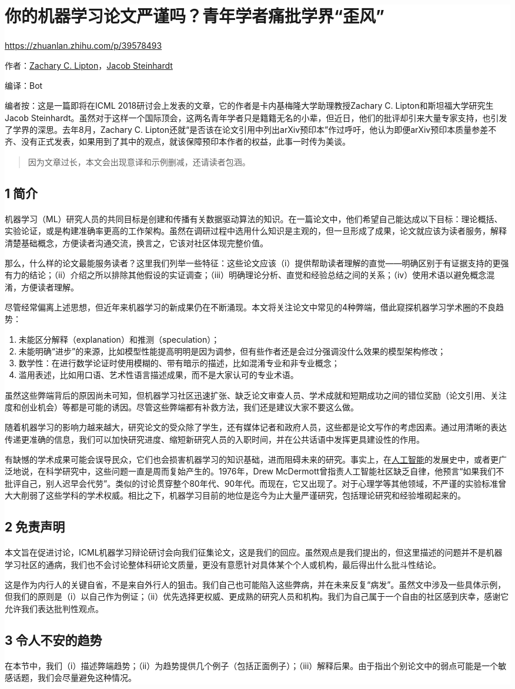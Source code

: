 

# 你的机器学习论文严谨吗？青年学者痛批学界“歪风”

<https://zhuanlan.zhihu.com/p/39578493>

作者：[Zachary C. Lipton](https://link.zhihu.com/?target=http%3A//approximatelycorrect.com/2018/07/10/troubling-trends-in-machine-learning-scholarship/)，[Jacob Steinhardt](https://link.zhihu.com/?target=http%3A//approximatelycorrect.com/2018/07/10/troubling-trends-in-machine-learning-scholarship/)

编译：Bot

编者按：这是一篇即将在ICML 2018研讨会上发表的文章，它的作者是卡内基梅隆大学助理教授Zachary C. Lipton和斯坦福大学研究生Jacob Steinhardt。虽然对于这样一个国际顶会，这两名青年学者只是籍籍无名的小辈，但近日，他们的批评却引来大量专家支持，也引发了学界的深思。去年8月，Zachary C. Lipton还就“是否该在论文引用中列出arXiv预印本”作过呼吁，他认为即便arXiv预印本质量参差不齐、没有正式发表，如果用到了其中的观点，就该保障预印本作者的权益，此事一时传为美谈。

> 因为文章过长，本文会出现意译和示例删减，还请读者包涵。

1 简介
----

机器学习（ML）研究人员的共同目标是创建和传播有关数据驱动算法的知识。在一篇论文中，他们希望自己能达成以下目标：理论概括、实验论证，或是构建准确率更高的工作架构。虽然在调研过程中选用什么知识是主观的，但一旦形成了成果，论文就应该为读者服务，解释清楚基础概念，方便读者沟通交流，换言之，它该对社区体现完整价值。

那么，什么样的论文最能服务读者？这里我们列举一些特征：这些论文应该（i）提供帮助读者理解的直觉——明确区别于有证据支持的更强有力的结论；（ii）介绍之所以排除其他假设的实证调查；（iii）明确理论分析、直觉和经验总结之间的关系；（iv）使用术语以避免概念混淆，方便读者理解。

尽管经常偏离上述思想，但近年来机器学习的新成果仍在不断涌现。本文将关注论文中常见的4种弊端，借此窥探机器学习学术圈的不良趋势：

1.  未能区分解释（explanation）和推测（speculation）；
2.  未能明确“进步”的来源，比如模型性能提高明明是因为调参，但有些作者还是会过分强调没什么效果的模型架构修改；
3.  数学性：在进行数学论证时使用模糊的、带有暗示的描述，比如混淆专业和非专业概念；
4.  滥用表述，比如用口语、艺术性语言描述成果，而不是大家认可的专业术语。

虽然这些弊端背后的原因尚未可知，但机器学习社区迅速扩张、缺乏论文审查人员、学术成就和短期成功之间的错位奖励（论文引用、关注度和创业机会）等都是可能的诱因。尽管这些弊端都有补救方法，我们还是建议大家不要这么做。

随着机器学习的影响力越来越大，研究论文的受众除了学生，还有媒体记者和政府人员，这些都是论文写作的考虑因素。通过用清晰的表达传递更准确的信息，我们可以加快研究进度、缩短新研究人员的入职时间，并在公共话语中发挥更具建设性的作用。

有缺憾的学术成果可能会误导民众，它们也会损害机器学习的知识基础，进而阻碍未来的研究。事实上，在[人工智能](https://link.zhihu.com/?target=https%3A//www.jqr.com/)的发展史中，或者更广泛地说，在科学研究中，这些问题一直是周而复始产生的。1976年，Drew McDermott曾指责人工智能社区缺乏自律，他预言“如果我们不批评自己，别人迟早会代劳”。类似的讨论贯穿整个80年代、90年代。而现在，它又出现了。对于心理学等其他领域，不严谨的实验标准曾大大削弱了这些学科的学术权威。相比之下，机器学习目前的地位是迄今为止大量严谨研究，包括理论研究和经验堆砌起来的。

2 免责声明
------

本文旨在促进讨论，ICML机器学习辩论研讨会向我们征集论文，这是我们的回应。虽然观点是我们提出的，但这里描述的问题并不是机器学习社区的通病，我们也不会讨论整体科研论文质量，更没有意愿针对具体某个个人或机构，最后得出什么批斗性结论。

这是作为内行人的关键自省，不是来自外行人的狙击。我们自己也可能陷入这些弊病，并在未来反复“病发”。虽然文中涉及一些具体示例，但我们的原则是（i）以自己作为例证；（ii）优先选择更权威、更成熟的研究人员和机构。我们为自己属于一个自由的社区感到庆幸，感谢它允许我们表达批判性观点。

3 令人不安的趋势
---------

在本节中，我们（i）描述弊端趋势；（ii）为趋势提供几个例子（包括正面例子）；（iii）解释后果。由于指出个别论文中的弱点可能是一个敏感话题，我们会尽量避免这种情况。
